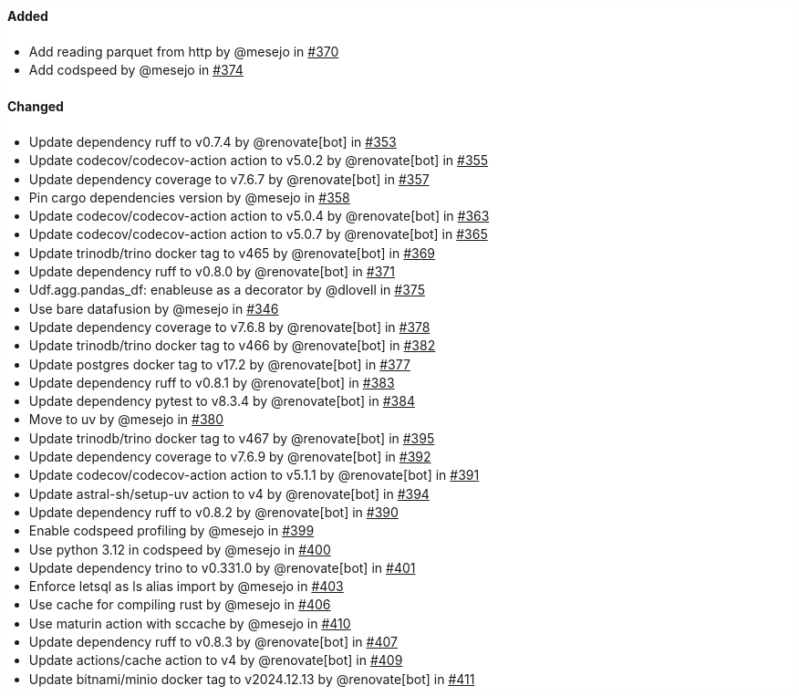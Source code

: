 #### Added
- Add reading parquet from http by @mesejo in [#370](https://github.com/letsql/letsql/pull/370)
- Add codspeed by @mesejo in [#374](https://github.com/letsql/letsql/pull/374)

#### Changed
- Update dependency ruff to v0.7.4 by @renovate[bot] in [#353](https://github.com/letsql/letsql/pull/353)
- Update codecov/codecov-action action to v5.0.2 by @renovate[bot] in [#355](https://github.com/letsql/letsql/pull/355)
- Update dependency coverage to v7.6.7 by @renovate[bot] in [#357](https://github.com/letsql/letsql/pull/357)
- Pin cargo dependencies version by @mesejo in [#358](https://github.com/letsql/letsql/pull/358)
- Update codecov/codecov-action action to v5.0.4 by @renovate[bot] in [#363](https://github.com/letsql/letsql/pull/363)
- Update codecov/codecov-action action to v5.0.7 by @renovate[bot] in [#365](https://github.com/letsql/letsql/pull/365)
- Update trinodb/trino docker tag to v465 by @renovate[bot] in [#369](https://github.com/letsql/letsql/pull/369)
- Update dependency ruff to v0.8.0 by @renovate[bot] in [#371](https://github.com/letsql/letsql/pull/371)
- Udf.agg.pandas_df: enableuse as a decorator by @dlovell in [#375](https://github.com/letsql/letsql/pull/375)
- Use bare datafusion by @mesejo in [#346](https://github.com/letsql/letsql/pull/346)
- Update dependency coverage to v7.6.8 by @renovate[bot] in [#378](https://github.com/letsql/letsql/pull/378)
- Update trinodb/trino docker tag to v466 by @renovate[bot] in [#382](https://github.com/letsql/letsql/pull/382)
- Update postgres docker tag to v17.2 by @renovate[bot] in [#377](https://github.com/letsql/letsql/pull/377)
- Update dependency ruff to v0.8.1 by @renovate[bot] in [#383](https://github.com/letsql/letsql/pull/383)
- Update dependency pytest to v8.3.4 by @renovate[bot] in [#384](https://github.com/letsql/letsql/pull/384)
- Move to uv by @mesejo in [#380](https://github.com/letsql/letsql/pull/380)
- Update trinodb/trino docker tag to v467 by @renovate[bot] in [#395](https://github.com/letsql/letsql/pull/395)
- Update dependency coverage to v7.6.9 by @renovate[bot] in [#392](https://github.com/letsql/letsql/pull/392)
- Update codecov/codecov-action action to v5.1.1 by @renovate[bot] in [#391](https://github.com/letsql/letsql/pull/391)
- Update astral-sh/setup-uv action to v4 by @renovate[bot] in [#394](https://github.com/letsql/letsql/pull/394)
- Update dependency ruff to v0.8.2 by @renovate[bot] in [#390](https://github.com/letsql/letsql/pull/390)
- Enable codspeed profiling by @mesejo in [#399](https://github.com/letsql/letsql/pull/399)
- Use python 3.12 in codspeed by @mesejo in [#400](https://github.com/letsql/letsql/pull/400)
- Update dependency trino to v0.331.0 by @renovate[bot] in [#401](https://github.com/letsql/letsql/pull/401)
- Enforce letsql as ls alias import by @mesejo in [#403](https://github.com/letsql/letsql/pull/403)
- Use cache for compiling rust by @mesejo in [#406](https://github.com/letsql/letsql/pull/406)
- Use maturin action with sccache by @mesejo in [#410](https://github.com/letsql/letsql/pull/410)
- Update dependency ruff to v0.8.3 by @renovate[bot] in [#407](https://github.com/letsql/letsql/pull/407)
- Update actions/cache action to v4 by @renovate[bot] in [#409](https://github.com/letsql/letsql/pull/409)
- Update bitnami/minio docker tag to v2024.12.13 by @renovate[bot] in [#411](https://github.com/letsql/letsql/pull/411)
